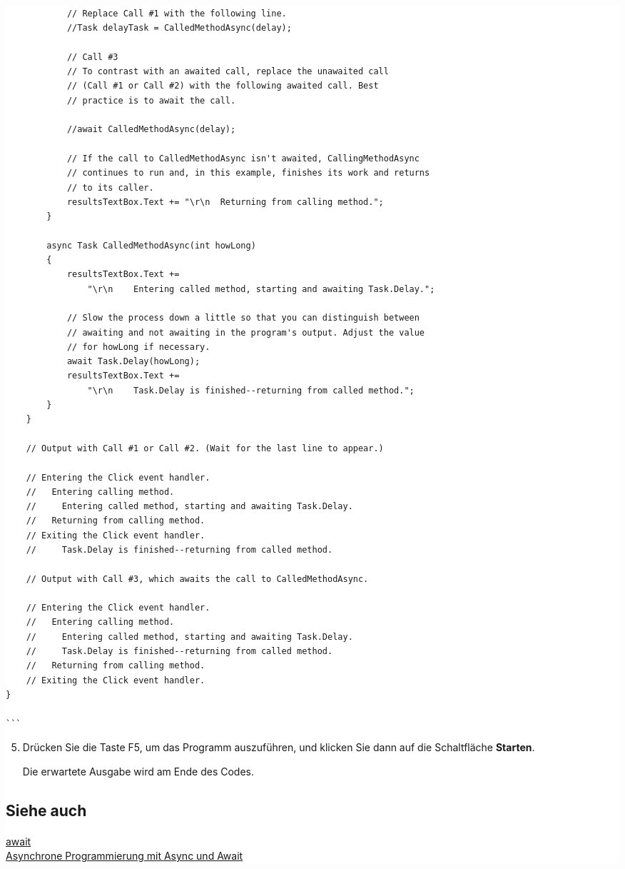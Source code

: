                 // Replace Call #1 with the following line.  
                //Task delayTask = CalledMethodAsync(delay);  
  
                // Call #3  
                // To contrast with an awaited call, replace the unawaited call   
                // (Call #1 or Call #2) with the following awaited call. Best   
                // practice is to await the call.  
  
                //await CalledMethodAsync(delay);  
  
                // If the call to CalledMethodAsync isn't awaited, CallingMethodAsync  
                // continues to run and, in this example, finishes its work and returns  
                // to its caller.  
                resultsTextBox.Text += "\r\n  Returning from calling method.";  
            }  
  
            async Task CalledMethodAsync(int howLong)  
            {  
                resultsTextBox.Text +=   
                    "\r\n    Entering called method, starting and awaiting Task.Delay.";  
  
                // Slow the process down a little so that you can distinguish between  
                // awaiting and not awaiting in the program's output. Adjust the value  
                // for howLong if necessary.  
                await Task.Delay(howLong);  
                resultsTextBox.Text +=   
                    "\r\n    Task.Delay is finished--returning from called method.";  
            }  
        }  
  
        // Output with Call #1 or Call #2. (Wait for the last line to appear.)  
  
        // Entering the Click event handler.  
        //   Entering calling method.  
        //     Entering called method, starting and awaiting Task.Delay.  
        //   Returning from calling method.  
        // Exiting the Click event handler.  
        //     Task.Delay is finished--returning from called method.  
  
        // Output with Call #3, which awaits the call to CalledMethodAsync.  
  
        // Entering the Click event handler.  
        //   Entering calling method.  
        //     Entering called method, starting and awaiting Task.Delay.  
        //     Task.Delay is finished--returning from called method.  
        //   Returning from calling method.  
        // Exiting the Click event handler.  
    }  
  
    ```  
  
5.  Drücken Sie die Taste F5, um das Programm auszuführen, und klicken Sie dann auf die Schaltfläche **Starten**.  
  
     Die erwartete Ausgabe wird am Ende des Codes.  
  
## Siehe auch  
 [await](../../../csharp/language-reference/keywords/await.md)   
 [Asynchrone Programmierung mit Async und Await](../Topic/Asynchronous%20Programming%20with%20Async%20and%20Await%20\(C%23%20and%20Visual%20Basic\).md)